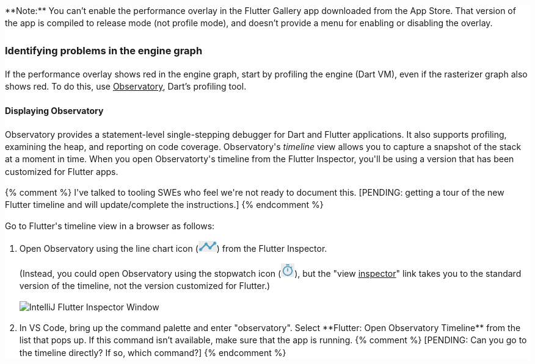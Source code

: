 <aside class="alert alert-info" markdown="1">
**Note:** You can’t enable the performance overlay in the Flutter
Gallery app downloaded from the App Store. That version of the app
is compiled to release mode (not profile mode), and doesn’t provide
a menu for enabling or disabling the overlay.
</aside>

### Identifying problems in the engine graph

If the performance overlay shows red in the engine graph, start by profiling
the engine (Dart VM), even if the rasterizer graph also shows red.
To do this, use
[Observatory](https://dart-lang.github.io/observatory/), Dart’s profiling tool.

#### Displaying Observatory

Observatory provides a statement-level single-stepping debugger for Dart and
Flutter applications.  It also supports profiling, examining the heap,
and reporting on code coverage. Observatory's _timeline_ view allows you
to capture a snapshot of the stack at a moment in time.
When you open Observatorty's timeline from the Flutter Inspector,
you'll be using a version that has been customized for Flutter apps.

{% comment %}
I've talked to tooling SWEs who feel we're not ready to document this.
[PENDING: getting a tour of the new Flutter timeline and will update/complete the instructions.]
{% endcomment %}

Go to Flutter's timeline view in a browser as follows:

<ol markdown="1">
<li markdown="1">
Open Observatory using the line chart icon (<img src="images/observatory-timeline-icon.png" alt="zig-zag line chart icon">)
from the Flutter Inspector.

(Instead, you could open Observatory using the stopwatch icon (<img src="images/observatory-icon.png">),
but the "view <u>inspector</u>" link takes you to the standard version of the
timeline, not the version customized for Flutter.)

![IntelliJ Flutter Inspector Window](/images/intellij/visual-debugging.png)
</li>

<li markdown="1">
In VS Code, bring up the command palette and enter "observatory".
Select **Flutter: Open Observatory Timeline** from the list that pops up.
If this command isn’t available, make sure that the app is running.
{% comment %}
[PENDING: Can you go to the timeline directly? If so, which command?]
{% endcomment %}
</li>
</ol>

